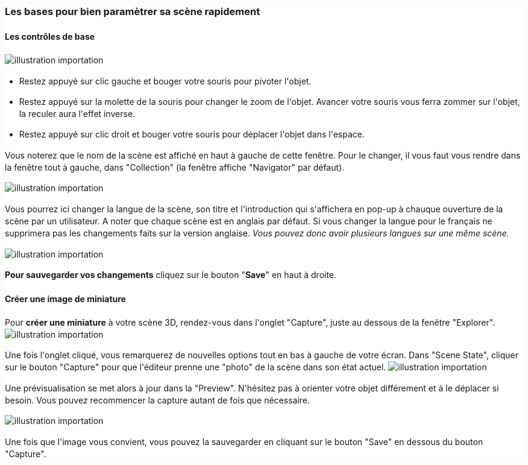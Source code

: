 
### Les bases pour bien paramètrer sa scène rapidement


####  Les contrôles de base

<img src="/assets/img/doc/SceneEdition_01.jpg" width ="800" alt="illustration importation" />


* Restez appuyé sur clic gauche et bouger votre souris pour pivoter l'objet.

* Restez appuyé sur la molette de la souris pour changer le zoom de l'objet. Avancer votre souris vous ferra zommer sur l'objet, la reculer aura l'effet inverse.

* Restez appuyé sur clic droit et bouger votre souris pour déplacer l'objet dans l'espace.



Vous noterez que le nom de la scène est affiché en haut à gauche de cette fenêtre. Pour le changer, il vous faut vous rendre dans la fenêtre tout à gauche, dans "Collection" (la fenêtre affiche "Navigator" par défaut). 


<img src="/assets/img/doc/SceneEdition_02.jpg" width ="800"  alt="illustration importation" />


Vous pourrez ici changer la langue de la scène, son titre et l'introduction qui s'affichera en pop-up à chauque ouverture de la scène par un utilisateur. A noter que chaque scène est en anglais par défaut. Si vous changer la langue pour le français ne supprimera pas les changements faits sur la version anglaise. 
_Vous pouvez donc avoir plusieurs langues sur une même scène._


<img src="/assets/img/doc/SceneEdition_03.jpg" width ="800" alt="illustration importation" />


**Pour sauvegarder vos changements** cliquez sur le bouton "**Save**" en haut à droite. 

#### Créer une image de miniature

Pour **créer une miniature** à votre scène 3D, rendez-vous dans l'onglet "Capture", juste au dessous de la fenêtre "Explorer". 
<img src="/assets/img/doc/SceneEdition_04.jpg" width ="800" alt="illustration importation" />


Une fois l'onglet cliqué, vous remarquerez de nouvelles options tout en bas à gauche de votre écran. Dans "Scene State", cliquer sur le bouton "Capture" pour que l'éditeur prenne une "photo" de la scène dans son état actuel.
<img src="/assets/img/doc/SceneEdition_05.jpg" width ="200" alt="illustration importation" />


 Une prévisualisation se met alors à jour dans la "Preview". N'hésitez pas à orienter votre objet différement et à le déplacer si besoin. Vous pouvez recommencer la capture autant de fois que nécessaire.

<img src="/assets/img/doc/SceneEdition_06.jpg" width ="200" alt="illustration importation" />


Une fois que l'image vous convient, vous pouvez la sauvegarder en cliquant sur le bouton "Save" en dessous du bouton "Capture".
